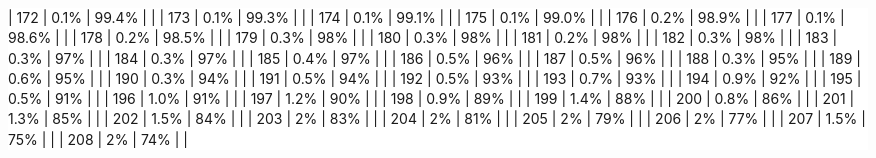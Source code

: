 | 172 | 0.1% | 99.4% |  |
| 173 | 0.1% | 99.3% |  |
| 174 | 0.1% | 99.1% |  |
| 175 | 0.1% | 99.0% |  |
| 176 | 0.2% | 98.9% |  |
| 177 | 0.1% | 98.6% |  |
| 178 | 0.2% | 98.5% |  |
| 179 | 0.3% | 98% |  |
| 180 | 0.3% | 98% |  |
| 181 | 0.2% | 98% |  |
| 182 | 0.3% | 98% |  |
| 183 | 0.3% | 97% |  |
| 184 | 0.3% | 97% |  |
| 185 | 0.4% | 97% |  |
| 186 | 0.5% | 96% |  |
| 187 | 0.5% | 96% |  |
| 188 | 0.3% | 95% |  |
| 189 | 0.6% | 95% |  |
| 190 | 0.3% | 94% |  |
| 191 | 0.5% | 94% |  |
| 192 | 0.5% | 93% |  |
| 193 | 0.7% | 93% |  |
| 194 | 0.9% | 92% |  |
| 195 | 0.5% | 91% |  |
| 196 | 1.0% | 91% |  |
| 197 | 1.2% | 90% |  |
| 198 | 0.9% | 89% |  |
| 199 | 1.4% | 88% |  |
| 200 | 0.8% | 86% |  |
| 201 | 1.3% | 85% |  |
| 202 | 1.5% | 84% |  |
| 203 | 2% | 83% |  |
| 204 | 2% | 81% |  |
| 205 | 2% | 79% |  |
| 206 | 2% | 77% |  |
| 207 | 1.5% | 75% |  |
| 208 | 2% | 74% |  |